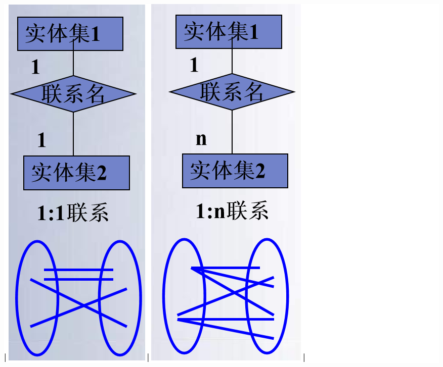 | ![image-20230613141344177](snippet.assets/image-20230613141344177.png) | ![image-20230613141317635](snippet.assets/image-20230613141317635.png) |